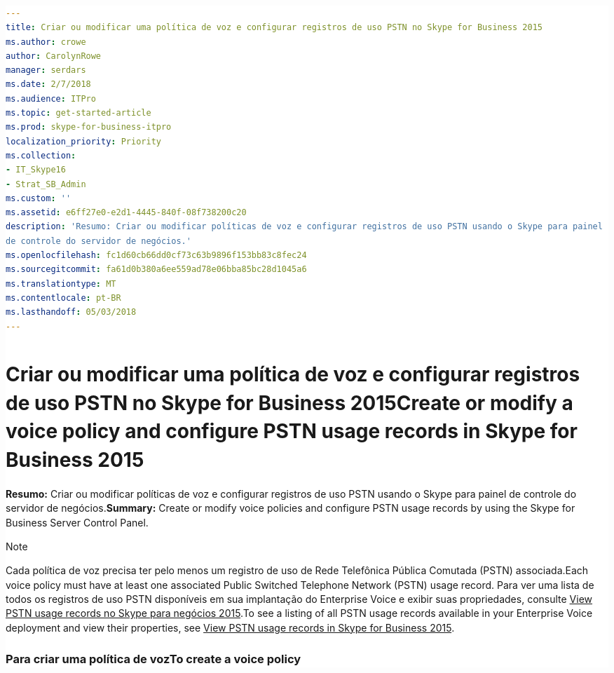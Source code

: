 ```yaml
---
title: Criar ou modificar uma política de voz e configurar registros de uso PSTN no Skype for Business 2015
ms.author: crowe
author: CarolynRowe
manager: serdars
ms.date: 2/7/2018
ms.audience: ITPro
ms.topic: get-started-article
ms.prod: skype-for-business-itpro
localization_priority: Priority
ms.collection:
- IT_Skype16
- Strat_SB_Admin
ms.custom: ''
ms.assetid: e6ff27e0-e2d1-4445-840f-08f738200c20
description: 'Resumo: Criar ou modificar políticas de voz e configurar registros de uso PSTN usando o Skype para painel de controle do servidor de negócios.'
ms.openlocfilehash: fc1d60cb66dd0cf73c63b9896f153bb83c8fec24
ms.sourcegitcommit: fa61d0b380a6ee559ad78e06bba85bc28d1045a6
ms.translationtype: MT
ms.contentlocale: pt-BR
ms.lasthandoff: 05/03/2018
---
```

# <a name="create-or-modify-a-voice-policy-and-configure-pstn-usage-records-in-skype-for-business-2015"></a><span data-ttu-id="a45f1-103">Criar ou modificar uma política de voz e configurar registros de uso PSTN no Skype for Business 2015</span><span class="sxs-lookup"><span data-stu-id="a45f1-103">Create or modify a voice policy and configure PSTN usage records in Skype for Business 2015</span></span>
 
<span data-ttu-id="a45f1-104">**Resumo:** Criar ou modificar políticas de voz e configurar registros de uso PSTN usando o Skype para painel de controle do servidor de negócios.</span><span class="sxs-lookup"><span data-stu-id="a45f1-104">**Summary:** Create or modify voice policies and configure PSTN usage records by using the Skype for Business Server Control Panel.</span></span>
  
> [!NOTE]
> <span data-ttu-id="a45f1-105">Cada política de voz precisa ter pelo menos um registro de uso de Rede Telefônica Pública Comutada (PSTN) associada.</span><span class="sxs-lookup"><span data-stu-id="a45f1-105">Each voice policy must have at least one associated Public Switched Telephone Network (PSTN) usage record.</span></span> <span data-ttu-id="a45f1-106">Para ver uma lista de todos os registros de uso PSTN disponíveis em sua implantação do Enterprise Voice e exibir suas propriedades, consulte [View PSTN usage records no Skype para negócios 2015](view-pstn-usage-records.md).</span><span class="sxs-lookup"><span data-stu-id="a45f1-106">To see a listing of all PSTN usage records available in your Enterprise Voice deployment and view their properties, see [View PSTN usage records in Skype for Business 2015](view-pstn-usage-records.md).</span></span> 
  
### <a name="to-create-a-voice-policy"></a><span data-ttu-id="a45f1-107">Para criar uma política de voz</span><span class="sxs-lookup"><span data-stu-id="a45f1-107">To create a voice policy</span></span>
